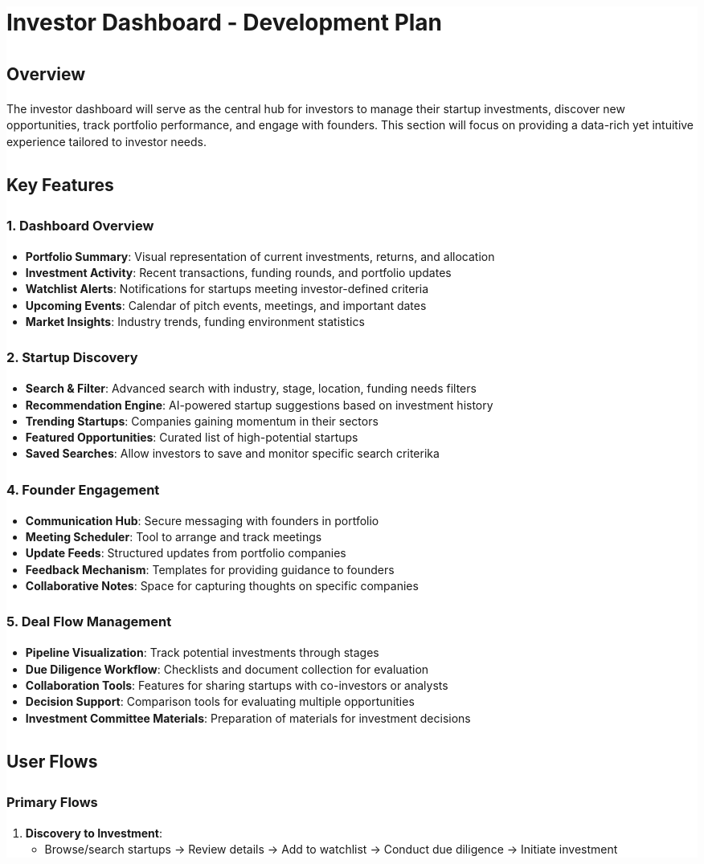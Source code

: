 # Investor Dashboard - Development Plan

## Overview

The investor dashboard will serve as the central hub for investors to manage their startup investments, discover new opportunities, track portfolio performance, and engage with founders. This section will focus on providing a data-rich yet intuitive experience tailored to investor needs.

## Key Features

### 1. Dashboard Overview

- **Portfolio Summary**: Visual representation of current investments, returns, and allocation
- **Investment Activity**: Recent transactions, funding rounds, and portfolio updates
- **Watchlist Alerts**: Notifications for startups meeting investor-defined criteria
- **Upcoming Events**: Calendar of pitch events, meetings, and important dates
- **Market Insights**: Industry trends, funding environment statistics

### 2. Startup Discovery

- **Search & Filter**: Advanced search with industry, stage, location, funding needs filters
- **Recommendation Engine**: AI-powered startup suggestions based on investment history
- **Trending Startups**: Companies gaining momentum in their sectors
- **Featured Opportunities**: Curated list of high-potential startups
- **Saved Searches**: Allow investors to save and monitor specific search criterika

### 4. Founder Engagement

- **Communication Hub**: Secure messaging with founders in portfolio
- **Meeting Scheduler**: Tool to arrange and track meetings
- **Update Feeds**: Structured updates from portfolio companies
- **Feedback Mechanism**: Templates for providing guidance to founders
- **Collaborative Notes**: Space for capturing thoughts on specific companies

### 5. Deal Flow Management

- **Pipeline Visualization**: Track potential investments through stages
- **Due Diligence Workflow**: Checklists and document collection for evaluation
- **Collaboration Tools**: Features for sharing startups with co-investors or analysts
- **Decision Support**: Comparison tools for evaluating multiple opportunities
- **Investment Committee Materials**: Preparation of materials for investment decisions

## User Flows

### Primary Flows

1. **Discovery to Investment**:
   - Browse/search startups → Review details → Add to watchlist → Conduct due diligence → Initiate investment
